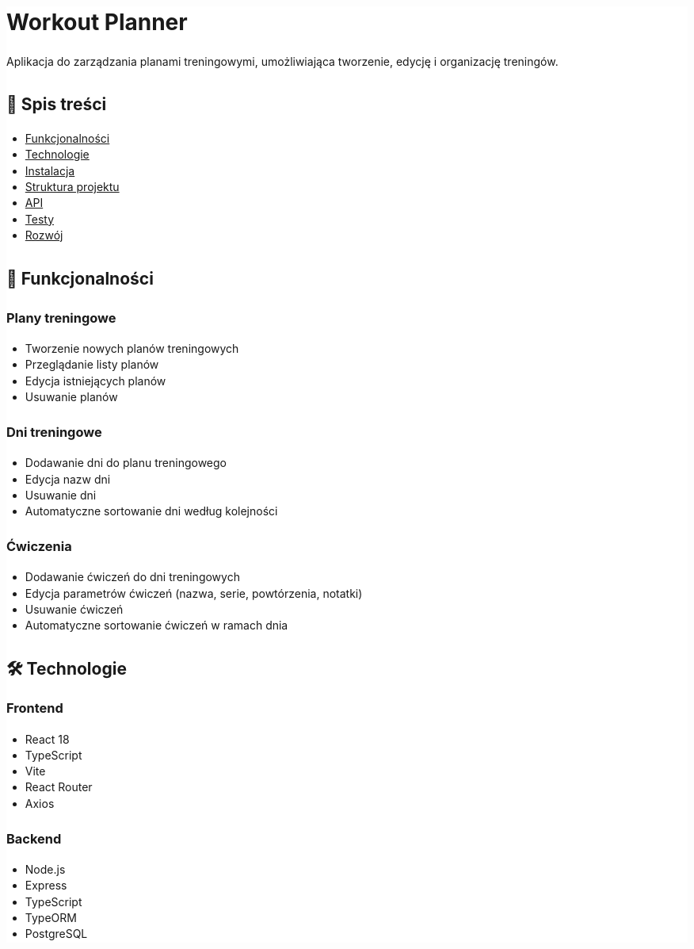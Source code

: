 # Workout Planner

Aplikacja do zarządzania planami treningowymi, umożliwiająca tworzenie, edycję i organizację treningów.

## 🚀 Spis treści
- [Funkcjonalności](#-funkcjonalności)
- [Technologie](#️-technologie)
- [Instalacja](#-instalacja)
- [Struktura projektu](#-struktura-projektu)
- [API](#-api)
- [Testy](#-testy)
- [Rozwój](#-rozwój)

## 🚀 Funkcjonalności

### Plany treningowe
- Tworzenie nowych planów treningowych
- Przeglądanie listy planów
- Edycja istniejących planów
- Usuwanie planów

### Dni treningowe
- Dodawanie dni do planu treningowego
- Edycja nazw dni
- Usuwanie dni
- Automatyczne sortowanie dni według kolejności

### Ćwiczenia
- Dodawanie ćwiczeń do dni treningowych
- Edycja parametrów ćwiczeń (nazwa, serie, powtórzenia, notatki)
- Usuwanie ćwiczeń
- Automatyczne sortowanie ćwiczeń w ramach dnia

## 🛠️ Technologie

### Frontend
- React 18
- TypeScript
- Vite
- React Router
- Axios

### Backend
- Node.js
- Express
- TypeScript
- TypeORM
- PostgreSQL
